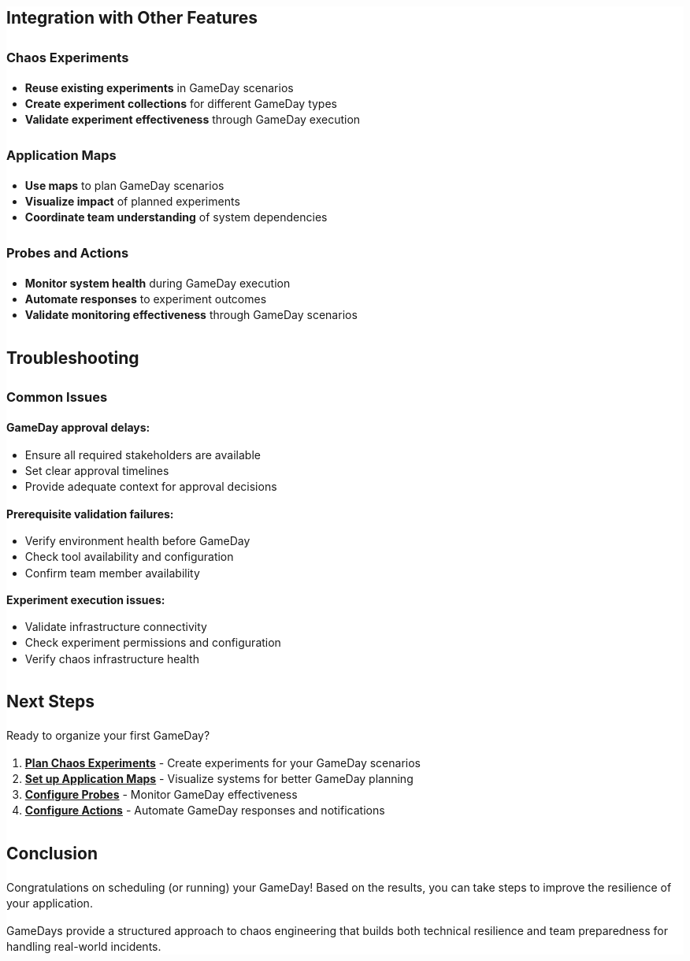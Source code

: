 ## Integration with Other Features

### Chaos Experiments
- **Reuse existing experiments** in GameDay scenarios
- **Create experiment collections** for different GameDay types
- **Validate experiment effectiveness** through GameDay execution

### Application Maps
- **Use maps** to plan GameDay scenarios
- **Visualize impact** of planned experiments
- **Coordinate team understanding** of system dependencies

### Probes and Actions
- **Monitor system health** during GameDay execution
- **Automate responses** to experiment outcomes
- **Validate monitoring effectiveness** through GameDay scenarios

## Troubleshooting

### Common Issues

**GameDay approval delays:**
- Ensure all required stakeholders are available
- Set clear approval timelines
- Provide adequate context for approval decisions

**Prerequisite validation failures:**
- Verify environment health before GameDay
- Check tool availability and configuration
- Confirm team member availability

**Experiment execution issues:**
- Validate infrastructure connectivity
- Check experiment permissions and configuration
- Verify chaos infrastructure health

## Next Steps

Ready to organize your first GameDay?

1. **[Plan Chaos Experiments](./chaos-experiments)** - Create experiments for your GameDay scenarios
2. **[Set up Application Maps](./application-maps)** - Visualize systems for better GameDay planning
3. **[Configure Probes](./probes)** - Monitor GameDay effectiveness
4. **[Configure Actions](./actions)** - Automate GameDay responses and notifications

## Conclusion

Congratulations on scheduling (or running) your GameDay! Based on the results, you can take steps to improve the resilience of your application.

GameDays provide a structured approach to chaos engineering that builds both technical resilience and team preparedness for handling real-world incidents.
